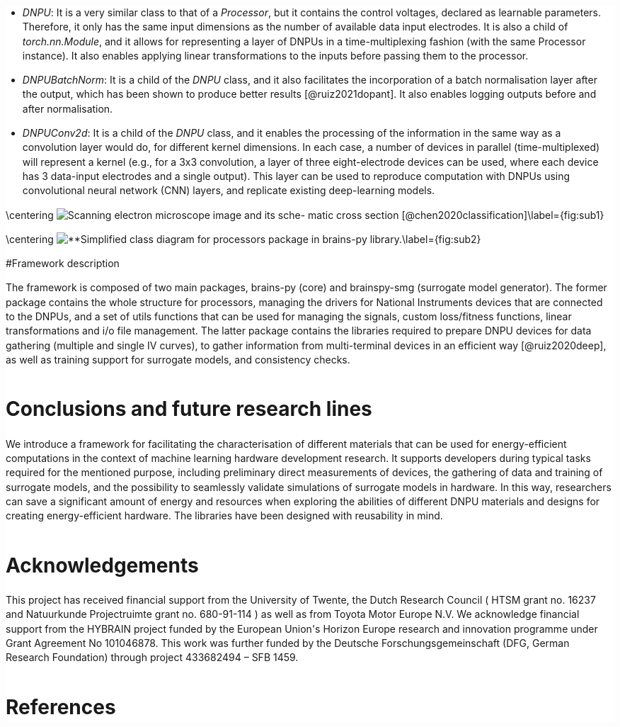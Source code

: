 -   *DNPU*: It is a very similar class to that of a *Processor*, but it contains the control voltages, declared as learnable parameters. Therefore, it only has the same input dimensions as the number of available data input electrodes. It is also a child of *torch.nn.Module*, and it allows for representing a layer of DNPUs in a time-multiplexing fashion (with the same Processor instance). It also enables applying linear transformations to the inputs before passing them to the processor.

-   *DNPUBatchNorm*: It is a child of the *DNPU* class, and it also facilitates the incorporation of a batch normalisation layer after the output, which has been shown to produce better results [@ruiz2021dopant]. It also enables logging outputs before and after normalisation.

-   *DNPUConv2d*: It is a child of the *DNPU* class, and it enables the processing of the information in the same way as a convolution layer would do, for different kernel dimensions. In each 	case, a number of devices in parallel (time-multiplexed) will represent a kernel (e.g., for a 3x3 convolution, a layer of three eight-electrode devices can be used, where each device has 3 data-input electrodes and a single output). This layer can be used to reproduce computation with DNPUs using convolutional neural network (CNN) layers, and replicate existing deep-learning models.

\centering
![Scanning electron\
microscope image and its sche-\
matic cross
section [@chen2020classification]\label={fig:sub1}](https://raw.githubusercontent.com/BraiNEdarwin/brains-py/master/docs/figures/dnpu.png)

\centering
![**Simplified class diagram for processors package in brains-py
library.\label={fig:sub2}](https://raw.githubusercontent.com/BraiNEdarwin/brains-py/master/docs/figures/processor.jpg)

#Framework description

The framework is composed of two main packages, brains-py (core) and brainspy-smg (surrogate model generator). The former package contains the whole structure for processors, managing the drivers for National Instruments devices that are connected to the DNPUs, and a set of utils functions that can be used for managing the signals, custom loss/fitness functions, linear transformations and i/o file management. The latter package contains the libraries required to prepare DNPU devices for data gathering (multiple and single IV curves), to gather information from multi-terminal devices in an efficient way [@ruiz2020deep], as well as training support for surrogate models, and consistency checks.

# Conclusions and future research lines

We introduce a framework for facilitating the characterisation of different materials that can be used for energy-efficient computations in the context of machine learning hardware development research. It supports developers during typical tasks required for the mentioned purpose, including preliminary direct measurements of devices, the gathering of data and training of surrogate models, and the possibility to seamlessly validate simulations of surrogate models in hardware. In this way, researchers can save a significant amount of energy and resources when exploring the abilities of different DNPU materials and designs for creating energy-efficient hardware. The libraries have been designed with reusability in mind.

    
# Acknowledgements
This project has received financial support from the University of Twente, the Dutch Research Council ( HTSM grant no. 16237 and Natuurkunde Projectruimte grant no. 680-91-114 ) as well as from Toyota Motor Europe N.V. We acknowledge financial support from the HYBRAIN project funded by the European Union's Horizon Europe research and innovation programme under Grant Agreement No 101046878. This work was further funded by the Deutsche Forschungsgemeinschaft (DFG, German Research Foundation) through project 433682494 – SFB 1459.

# References



